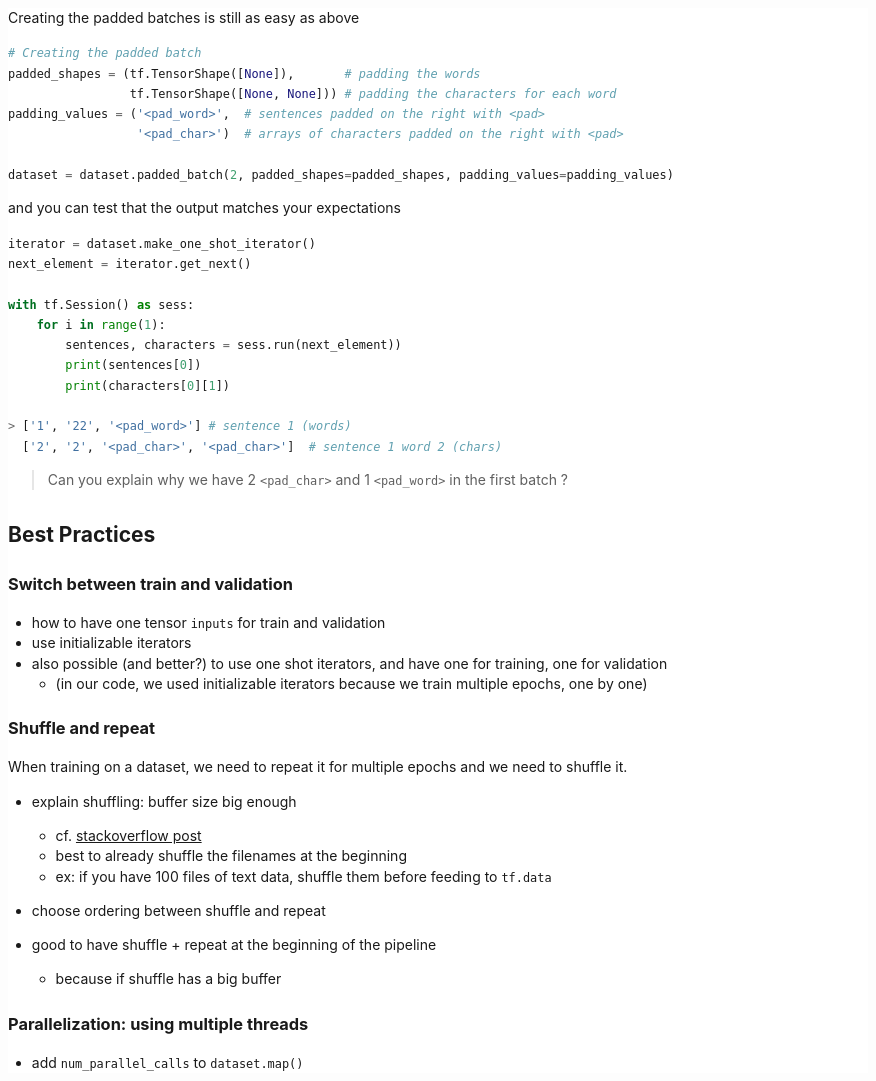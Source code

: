 Creating the padded batches is still as easy as above

```python
# Creating the padded batch
padded_shapes = (tf.TensorShape([None]),       # padding the words
                 tf.TensorShape([None, None])) # padding the characters for each word
padding_values = ('<pad_word>',  # sentences padded on the right with <pad>
                  '<pad_char>')  # arrays of characters padded on the right with <pad>

dataset = dataset.padded_batch(2, padded_shapes=padded_shapes, padding_values=padding_values)
```

and you can test that the output matches your expectations

```python
iterator = dataset.make_one_shot_iterator()
next_element = iterator.get_next()

with tf.Session() as sess:
    for i in range(1):
        sentences, characters = sess.run(next_element))
        print(sentences[0])
        print(characters[0][1])

> ['1', '22', '<pad_word>'] # sentence 1 (words)
  ['2', '2', '<pad_char>', '<pad_char>']  # sentence 1 word 2 (chars)
```
> Can you explain why we have 2 `<pad_char>` and 1 `<pad_word>` in the first batch ?


## Best Practices

### Switch between train and validation
- how to have one tensor `inputs` for train and validation
- use initializable iterators
- also possible (and better?) to use one shot iterators, and have one for training, one for validation
  - (in our code, we used initializable iterators because we train multiple epochs, one by one)

### Shuffle and repeat

When training on a dataset, we need to repeat it for multiple epochs and we need to shuffle it.

- explain shuffling: buffer size big enough
  - cf. [stackoverflow post][stackoverflow-buffer-size]
  - best to already shuffle the filenames at the beginning
  - ex: if you have 100 files of text data, shuffle them before feeding to `tf.data`
- choose ordering between shuffle and repeat

- good to have shuffle + repeat at the beginning of the pipeline
  - because if shuffle has a big buffer


### Parallelization: using multiple threads
- add `num_parallel_calls` to `dataset.map()`


[github]: https://github.com/cs230-stanford/cs230-starter-code
[post-1]: https://cs230-stanford.github.io/project-starter-code.html
[post-2]: https://cs230-stanford.github.io/tensorflow-getting-started.html
[post-4]: https://cs230-stanford.github.io/tensorflow-model.html
[api-tf-data]: https://www.tensorflow.org/api_docs/python/tf/data
[api-tf-contrib-data]: https://www.tensorflow.org/api_docs/python/tf/contrib/data
[quick-start-tf-data]: https://www.tensorflow.org/get_started/datasets_quickstart
[programmer-guide-tf-data]: https://www.tensorflow.org/programmers_guide/datasets
[performance-guide]: https://www.tensorflow.org/performance/performance_guide#input_pipeline_optimization
[blog-post-tf-data]: https://developers.googleblog.com/2017/09/introducing-tensorflow-datasets.html
[slides]: https://docs.google.com/presentation/d/16kHNtQslt-yuJ3w8GIx-eEH6t_AvFeQOchqGRFpAD7U
[github-issue-tf-data]: https://github.com/tensorflow/tensorflow/issues/7951
[stackoverflow]: https://stackoverflow.com/questions/tagged/tensorflow-datasets
[stackoverflow-buffer-size]: https://stackoverflow.com/a/48096625/5098368